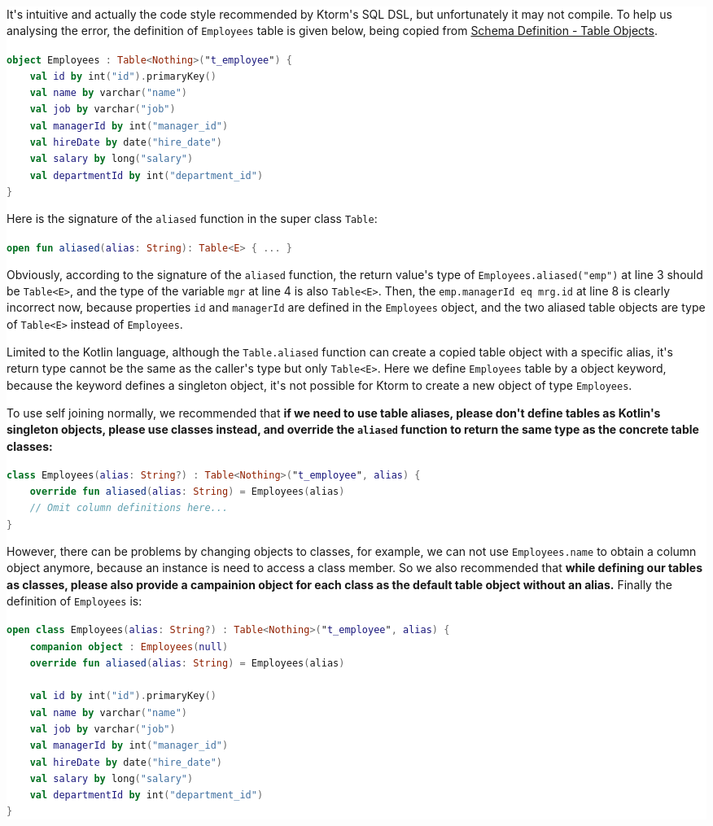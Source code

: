 It's intuitive and actually the code style recommended by Ktorm's SQL DSL, but unfortunately it may not compile. To help us analysing the error, the definition of `Employees` table is given below, being copied from [Schema Definition - Table Objects](./schema-definition.html#Table-Objects). 

```kotlin
object Employees : Table<Nothing>("t_employee") {
    val id by int("id").primaryKey()
    val name by varchar("name")
    val job by varchar("job")
    val managerId by int("manager_id")
    val hireDate by date("hire_date")
    val salary by long("salary")
    val departmentId by int("department_id")
}
```

Here is the signature of the `aliased` function in the super class `Table`: 

```kotlin
open fun aliased(alias: String): Table<E> { ... }
```

Obviously, according to the signature of the `aliased` function, the return value's type of `Employees.aliased("emp")` at line 3 should be `Table<E>`, and the type of the variable `mgr` at line 4 is also `Table<E>`. Then, the `emp.managerId eq mrg.id` at line 8 is clearly incorrect now, because properties `id` and `managerId` are defined in the `Employees` object, and the two aliased table objects are type of `Table<E>` instead of `Employees`. 

Limited to the Kotlin language, although the `Table.aliased` function can create a copied table object with a specific alias, it's return type cannot be the same as the caller's type but only `Table<E>`. Here we define `Employees` table by a object keyword, because the keyword defines a singleton object, it's not possible for Ktorm to create a new object of type `Employees`. 

To use self joining normally, we recommended that **if we need to use table aliases, please don't define tables as Kotlin's singleton objects, please use classes instead, and override the `aliased` function to return the same type as the concrete table classes:**

```kotlin
class Employees(alias: String?) : Table<Nothing>("t_employee", alias) {
    override fun aliased(alias: String) = Employees(alias)
    // Omit column definitions here...
}
```

However, there can be problems by changing objects to classes, for example, we can not use `Employees.name` to obtain a column object anymore, because an instance is need to access a class member. So we also recommended that **while defining our tables as classes, please also provide a campainion object for each class as the default table object without an alias.** Finally the definition of `Employees` is:  

```kotlin
open class Employees(alias: String?) : Table<Nothing>("t_employee", alias) {
    companion object : Employees(null)
    override fun aliased(alias: String) = Employees(alias)

    val id by int("id").primaryKey()
    val name by varchar("name")
    val job by varchar("job")
    val managerId by int("manager_id")
    val hireDate by date("hire_date")
    val salary by long("salary")
    val departmentId by int("department_id")
}
```
